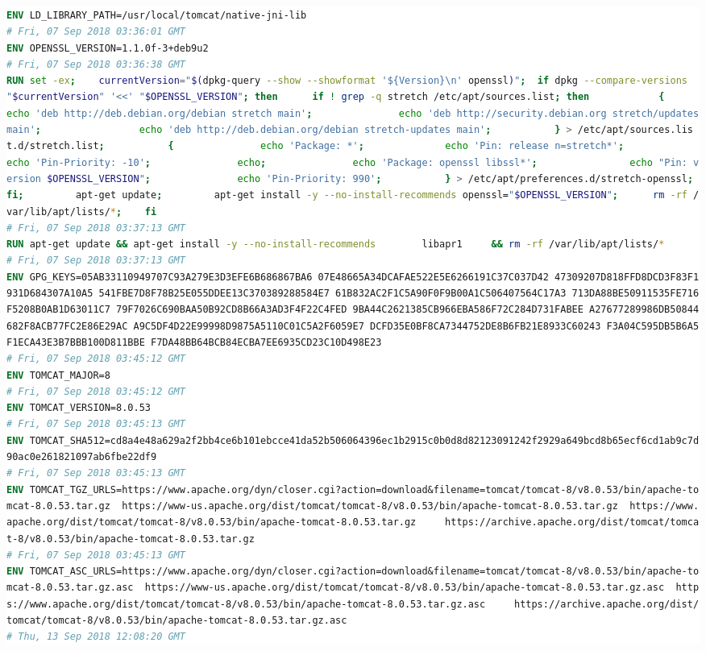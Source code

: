 ```dockerfile
ENV LD_LIBRARY_PATH=/usr/local/tomcat/native-jni-lib
# Fri, 07 Sep 2018 03:36:01 GMT
ENV OPENSSL_VERSION=1.1.0f-3+deb9u2
# Fri, 07 Sep 2018 03:36:38 GMT
RUN set -ex; 	currentVersion="$(dpkg-query --show --showformat '${Version}\n' openssl)"; 	if dpkg --compare-versions "$currentVersion" '<<' "$OPENSSL_VERSION"; then 		if ! grep -q stretch /etc/apt/sources.list; then 			{ 				echo 'deb http://deb.debian.org/debian stretch main'; 				echo 'deb http://security.debian.org stretch/updates main'; 				echo 'deb http://deb.debian.org/debian stretch-updates main'; 			} > /etc/apt/sources.list.d/stretch.list; 			{ 				echo 'Package: *'; 				echo 'Pin: release n=stretch*'; 				echo 'Pin-Priority: -10'; 				echo; 				echo 'Package: openssl libssl*'; 				echo "Pin: version $OPENSSL_VERSION"; 				echo 'Pin-Priority: 990'; 			} > /etc/apt/preferences.d/stretch-openssl; 		fi; 		apt-get update; 		apt-get install -y --no-install-recommends openssl="$OPENSSL_VERSION"; 		rm -rf /var/lib/apt/lists/*; 	fi
# Fri, 07 Sep 2018 03:37:13 GMT
RUN apt-get update && apt-get install -y --no-install-recommends 		libapr1 	&& rm -rf /var/lib/apt/lists/*
# Fri, 07 Sep 2018 03:37:13 GMT
ENV GPG_KEYS=05AB33110949707C93A279E3D3EFE6B686867BA6 07E48665A34DCAFAE522E5E6266191C37C037D42 47309207D818FFD8DCD3F83F1931D684307A10A5 541FBE7D8F78B25E055DDEE13C370389288584E7 61B832AC2F1C5A90F0F9B00A1C506407564C17A3 713DA88BE50911535FE716F5208B0AB1D63011C7 79F7026C690BAA50B92CD8B66A3AD3F4F22C4FED 9BA44C2621385CB966EBA586F72C284D731FABEE A27677289986DB50844682F8ACB77FC2E86E29AC A9C5DF4D22E99998D9875A5110C01C5A2F6059E7 DCFD35E0BF8CA7344752DE8B6FB21E8933C60243 F3A04C595DB5B6A5F1ECA43E3B7BBB100D811BBE F7DA48BB64BCB84ECBA7EE6935CD23C10D498E23
# Fri, 07 Sep 2018 03:45:12 GMT
ENV TOMCAT_MAJOR=8
# Fri, 07 Sep 2018 03:45:12 GMT
ENV TOMCAT_VERSION=8.0.53
# Fri, 07 Sep 2018 03:45:13 GMT
ENV TOMCAT_SHA512=cd8a4e48a629a2f2bb4ce6b101ebcce41da52b506064396ec1b2915c0b0d8d82123091242f2929a649bcd8b65ecf6cd1ab9c7d90ac0e261821097ab6fbe22df9
# Fri, 07 Sep 2018 03:45:13 GMT
ENV TOMCAT_TGZ_URLS=https://www.apache.org/dyn/closer.cgi?action=download&filename=tomcat/tomcat-8/v8.0.53/bin/apache-tomcat-8.0.53.tar.gz 	https://www-us.apache.org/dist/tomcat/tomcat-8/v8.0.53/bin/apache-tomcat-8.0.53.tar.gz 	https://www.apache.org/dist/tomcat/tomcat-8/v8.0.53/bin/apache-tomcat-8.0.53.tar.gz 	https://archive.apache.org/dist/tomcat/tomcat-8/v8.0.53/bin/apache-tomcat-8.0.53.tar.gz
# Fri, 07 Sep 2018 03:45:13 GMT
ENV TOMCAT_ASC_URLS=https://www.apache.org/dyn/closer.cgi?action=download&filename=tomcat/tomcat-8/v8.0.53/bin/apache-tomcat-8.0.53.tar.gz.asc 	https://www-us.apache.org/dist/tomcat/tomcat-8/v8.0.53/bin/apache-tomcat-8.0.53.tar.gz.asc 	https://www.apache.org/dist/tomcat/tomcat-8/v8.0.53/bin/apache-tomcat-8.0.53.tar.gz.asc 	https://archive.apache.org/dist/tomcat/tomcat-8/v8.0.53/bin/apache-tomcat-8.0.53.tar.gz.asc
# Thu, 13 Sep 2018 12:08:20 GMT
```